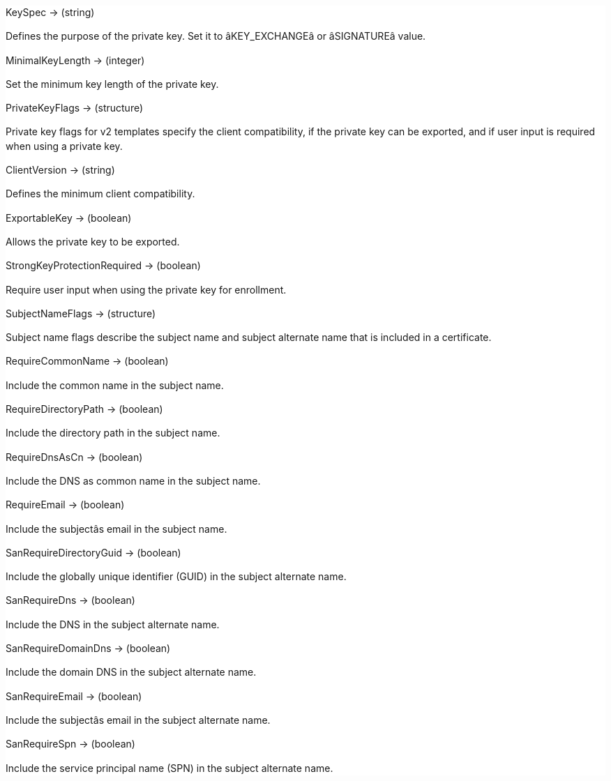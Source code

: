 KeySpec -> (string)

Defines the purpose of the private key. Set it to âKEY_EXCHANGEâ or âSIGNATUREâ value.

MinimalKeyLength -> (integer)

Set the minimum key length of the private key.

PrivateKeyFlags -> (structure)

Private key flags for v2 templates specify the client compatibility, if the private key can be exported, and if user input is required when using a private key.

ClientVersion -> (string)

Defines the minimum client compatibility.

ExportableKey -> (boolean)

Allows the private key to be exported.

StrongKeyProtectionRequired -> (boolean)

Require user input when using the private key for enrollment.

SubjectNameFlags -> (structure)

Subject name flags describe the subject name and subject alternate name that is included in a certificate.

RequireCommonName -> (boolean)

Include the common name in the subject name.

RequireDirectoryPath -> (boolean)

Include the directory path in the subject name.

RequireDnsAsCn -> (boolean)

Include the DNS as common name in the subject name.

RequireEmail -> (boolean)

Include the subjectâs email in the subject name.

SanRequireDirectoryGuid -> (boolean)

Include the globally unique identifier (GUID) in the subject alternate name.

SanRequireDns -> (boolean)

Include the DNS in the subject alternate name.

SanRequireDomainDns -> (boolean)

Include the domain DNS in the subject alternate name.

SanRequireEmail -> (boolean)

Include the subjectâs email in the subject alternate name.

SanRequireSpn -> (boolean)

Include the service principal name (SPN) in the subject alternate name.
